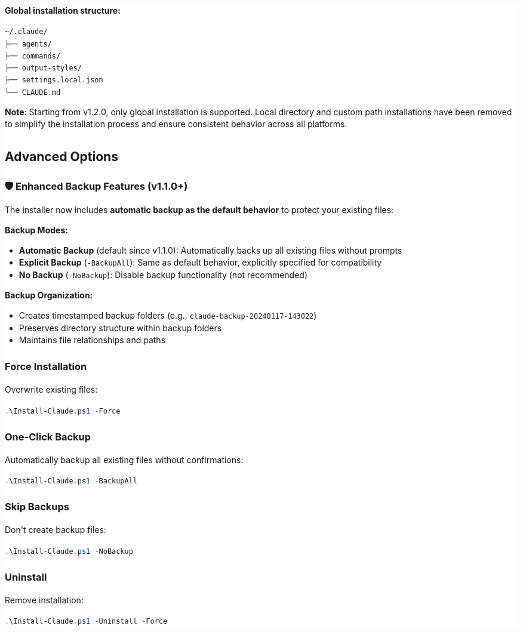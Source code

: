**Global installation structure:**
```
~/.claude/
├── agents/
├── commands/
├── output-styles/
├── settings.local.json
└── CLAUDE.md
```

**Note**: Starting from v1.2.0, only global installation is supported. Local directory and custom path installations have been removed to simplify the installation process and ensure consistent behavior across all platforms.

## Advanced Options

### 🛡️ Enhanced Backup Features (v1.1.0+)

The installer now includes **automatic backup as the default behavior** to protect your existing files:

**Backup Modes:**
- **Automatic Backup** (default since v1.1.0): Automatically backs up all existing files without prompts
- **Explicit Backup** (`-BackupAll`): Same as default behavior, explicitly specified for compatibility
- **No Backup** (`-NoBackup`): Disable backup functionality (not recommended)

**Backup Organization:**
- Creates timestamped backup folders (e.g., `claude-backup-20240117-143022`)
- Preserves directory structure within backup folders
- Maintains file relationships and paths

### Force Installation
Overwrite existing files:
```powershell
.\Install-Claude.ps1 -Force
```

### One-Click Backup
Automatically backup all existing files without confirmations:
```powershell
.\Install-Claude.ps1 -BackupAll
```

### Skip Backups
Don't create backup files:
```powershell
.\Install-Claude.ps1 -NoBackup
```

### Uninstall
Remove installation:
```powershell
.\Install-Claude.ps1 -Uninstall -Force
```
